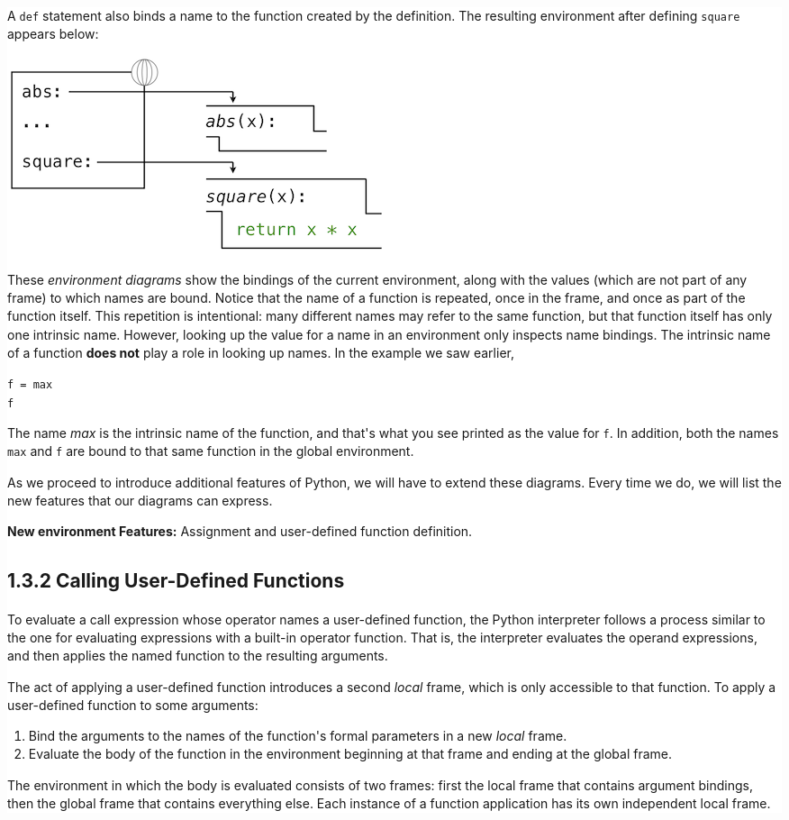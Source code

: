 A `def` statement also binds a name to the function created by the definition. The resulting environment after defining `square` appears below:

![](img/global_frame_def.png)

These *environment diagrams* show the bindings of the current environment, along with the values (which are not part of any frame) to which names are bound. Notice that the name of a function is repeated, once in the frame, and once as part of the function itself. This repetition is intentional: many different names may refer to the same function, but that function itself has only one intrinsic name. However, looking up the value for a name in an environment only inspects name bindings. The intrinsic name of a function **does not** play a role in looking up names. In the example we saw earlier,

``` {.python}
f = max
f
```
<html><div class="codeparent python"><pre class="stdout"><code><built-in function max></code></pre></div></html>

The name *max* is the intrinsic name of the function, and that's what you see printed as the value for `f`. In addition, both the names `max` and `f` are bound to that same function in the global environment.

As we proceed to introduce additional features of Python, we will have to extend these diagrams. Every time we do, we will list the new features that our diagrams can express.

**New environment Features:** Assignment and user-defined function definition.

## 1.3.2 Calling User-Defined Functions

To evaluate a call expression whose operator names a user-defined function, the Python interpreter follows a process similar to the one for evaluating expressions with a built-in operator function. That is, the interpreter evaluates the operand expressions, and then applies the named function to the resulting arguments.

The act of applying a user-defined function introduces a second *local* frame, which is only accessible to that function. To apply a user-defined function to some arguments:

1.  Bind the arguments to the names of the function's formal parameters in a new *local* frame.
2.  Evaluate the body of the function in the environment beginning at that frame and ending at the global frame.

The environment in which the body is evaluated consists of two frames: first the local frame that contains argument bindings, then the global frame that contains everything else. Each instance of a function application has its own independent local frame.
